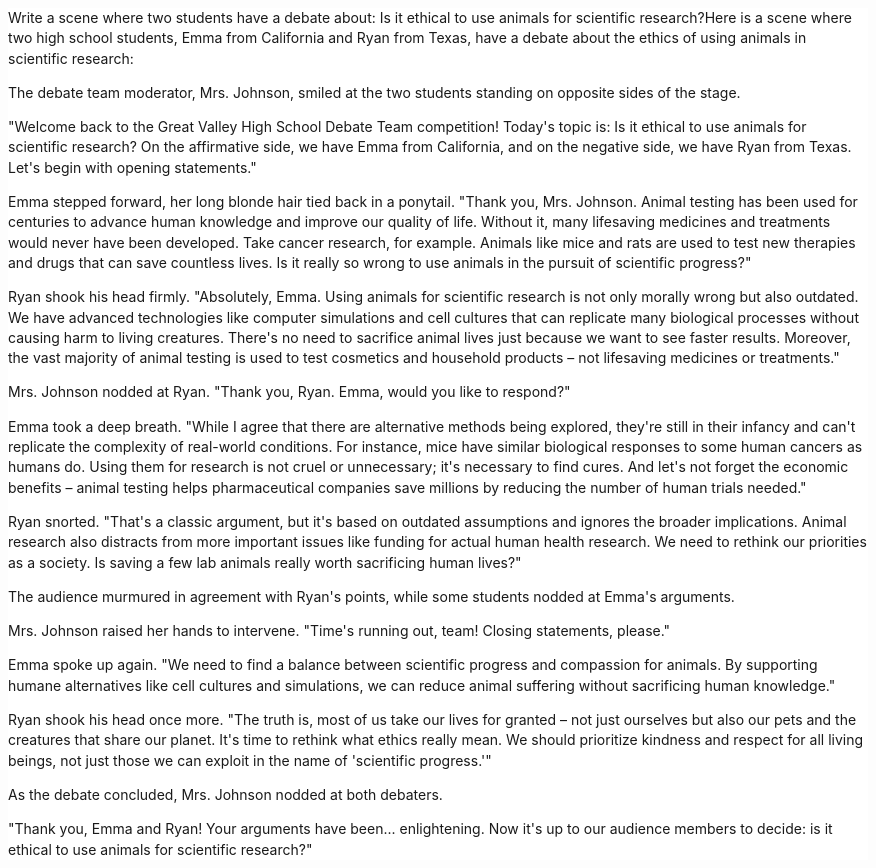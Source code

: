 Write a scene where two students have a debate about: Is it ethical to use animals for scientific research?<start>Here is a scene where two high school students, Emma from California and Ryan from Texas, have a debate about the ethics of using animals in scientific research:

The debate team moderator, Mrs. Johnson, smiled at the two students standing on opposite sides of the stage.

"Welcome back to the Great Valley High School Debate Team competition! Today's topic is: Is it ethical to use animals for scientific research? On the affirmative side, we have Emma from California, and on the negative side, we have Ryan from Texas. Let's begin with opening statements."

Emma stepped forward, her long blonde hair tied back in a ponytail. "Thank you, Mrs. Johnson. Animal testing has been used for centuries to advance human knowledge and improve our quality of life. Without it, many lifesaving medicines and treatments would never have been developed. Take cancer research, for example. Animals like mice and rats are used to test new therapies and drugs that can save countless lives. Is it really so wrong to use animals in the pursuit of scientific progress?"

Ryan shook his head firmly. "Absolutely, Emma. Using animals for scientific research is not only morally wrong but also outdated. We have advanced technologies like computer simulations and cell cultures that can replicate many biological processes without causing harm to living creatures. There's no need to sacrifice animal lives just because we want to see faster results. Moreover, the vast majority of animal testing is used to test cosmetics and household products – not lifesaving medicines or treatments."

Mrs. Johnson nodded at Ryan. "Thank you, Ryan. Emma, would you like to respond?"

Emma took a deep breath. "While I agree that there are alternative methods being explored, they're still in their infancy and can't replicate the complexity of real-world conditions. For instance, mice have similar biological responses to some human cancers as humans do. Using them for research is not cruel or unnecessary; it's necessary to find cures. And let's not forget the economic benefits – animal testing helps pharmaceutical companies save millions by reducing the number of human trials needed."

Ryan snorted. "That's a classic argument, but it's based on outdated assumptions and ignores the broader implications. Animal research also distracts from more important issues like funding for actual human health research. We need to rethink our priorities as a society. Is saving a few lab animals really worth sacrificing human lives?"

The audience murmured in agreement with Ryan's points, while some students nodded at Emma's arguments.

Mrs. Johnson raised her hands to intervene. "Time's running out, team! Closing statements, please."

Emma spoke up again. "We need to find a balance between scientific progress and compassion for animals. By supporting humane alternatives like cell cultures and simulations, we can reduce animal suffering without sacrificing human knowledge."

Ryan shook his head once more. "The truth is, most of us take our lives for granted – not just ourselves but also our pets and the creatures that share our planet. It's time to rethink what ethics really mean. We should prioritize kindness and respect for all living beings, not just those we can exploit in the name of 'scientific progress.'"

As the debate concluded, Mrs. Johnson nodded at both debaters.

"Thank you, Emma and Ryan! Your arguments have been... enlightening. Now it's up to our audience members to decide: is it ethical to use animals for scientific research?"
